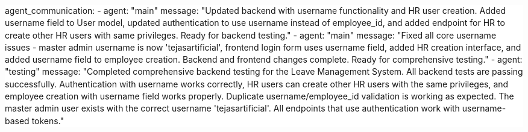 agent_communication:
    - agent: "main"
      message: "Updated backend with username functionality and HR user creation. Added username field to User model, updated authentication to use username instead of employee_id, and added endpoint for HR to create other HR users with same privileges. Ready for backend testing."
    - agent: "main"
      message: "Fixed all core username issues - master admin username is now 'tejasartificial', frontend login form uses username field, added HR creation interface, and added username field to employee creation. Backend and frontend changes complete. Ready for comprehensive testing."
    - agent: "testing"
      message: "Completed comprehensive backend testing for the Leave Management System. All backend tests are passing successfully. Authentication with username works correctly, HR users can create other HR users with the same privileges, and employee creation with username field works properly. Duplicate username/employee_id validation is working as expected. The master admin user exists with the correct username 'tejasartificial'. All endpoints that use authentication work with username-based tokens."